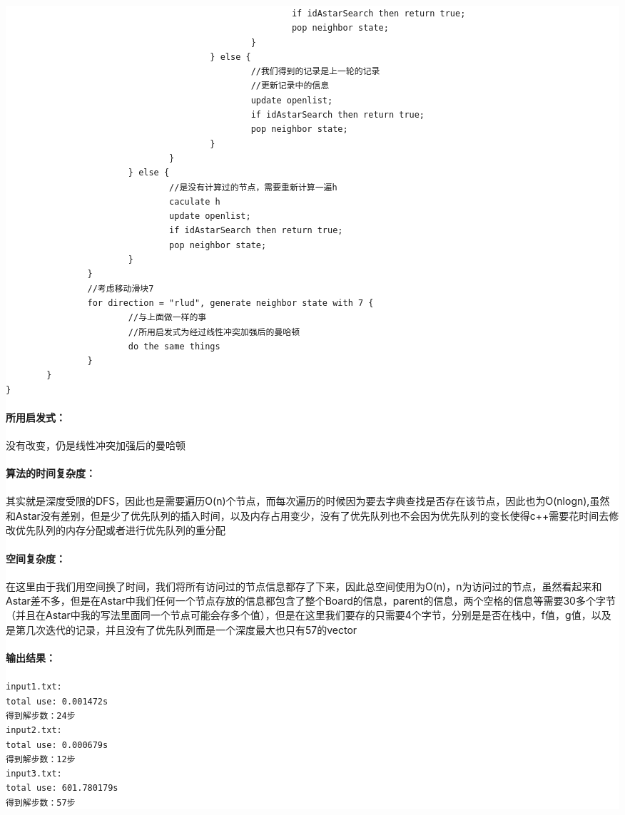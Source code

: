 ```
														if idAstarSearch then return true;
														pop neighbor state;
												}
										} else {
												//我们得到的记录是上一轮的记录
												//更新记录中的信息
												update openlist;
												if idAstarSearch then return true;
												pop neighbor state;
										}
								} 
						} else {
								//是没有计算过的节点，需要重新计算一遍h
								caculate h
								update openlist;
								if idAstarSearch then return true;
								pop neighbor state;
						}
				}
				//考虑移动滑块7
				for direction = "rlud", generate neighbor state with 7 {
						//与上面做一样的事
						//所用启发式为经过线性冲突加强后的曼哈顿
						do the same things
				}
		}
}
```

#### 所用启发式：

没有改变，仍是线性冲突加强后的曼哈顿

#### 算法的时间复杂度：

其实就是深度受限的DFS，因此也是需要遍历O(n)个节点，而每次遍历的时候因为要去字典查找是否存在该节点，因此也为O(nlogn),虽然和Astar没有差别，但是少了优先队列的插入时间，以及内存占用变少，没有了优先队列也不会因为优先队列的变长使得c++需要花时间去修改优先队列的内存分配或者进行优先队列的重分配

#### 空间复杂度：

在这里由于我们用空间换了时间，我们将所有访问过的节点信息都存了下来，因此总空间使用为O(n)，n为访问过的节点，虽然看起来和Astar差不多，但是在Astar中我们任何一个节点存放的信息都包含了整个Board的信息，parent的信息，两个空格的信息等需要30多个字节（并且在Astar中我的写法里面同一个节点可能会存多个值），但是在这里我们要存的只需要4个字节，分别是是否在栈中，f值，g值，以及是第几次迭代的记录，并且没有了优先队列而是一个深度最大也只有57的vector

#### 输出结果：

```
input1.txt:
total use: 0.001472s
得到解步数：24步
input2.txt:
total use: 0.000679s
得到解步数：12步
input3.txt:
total use: 601.780179s
得到解步数：57步
```
